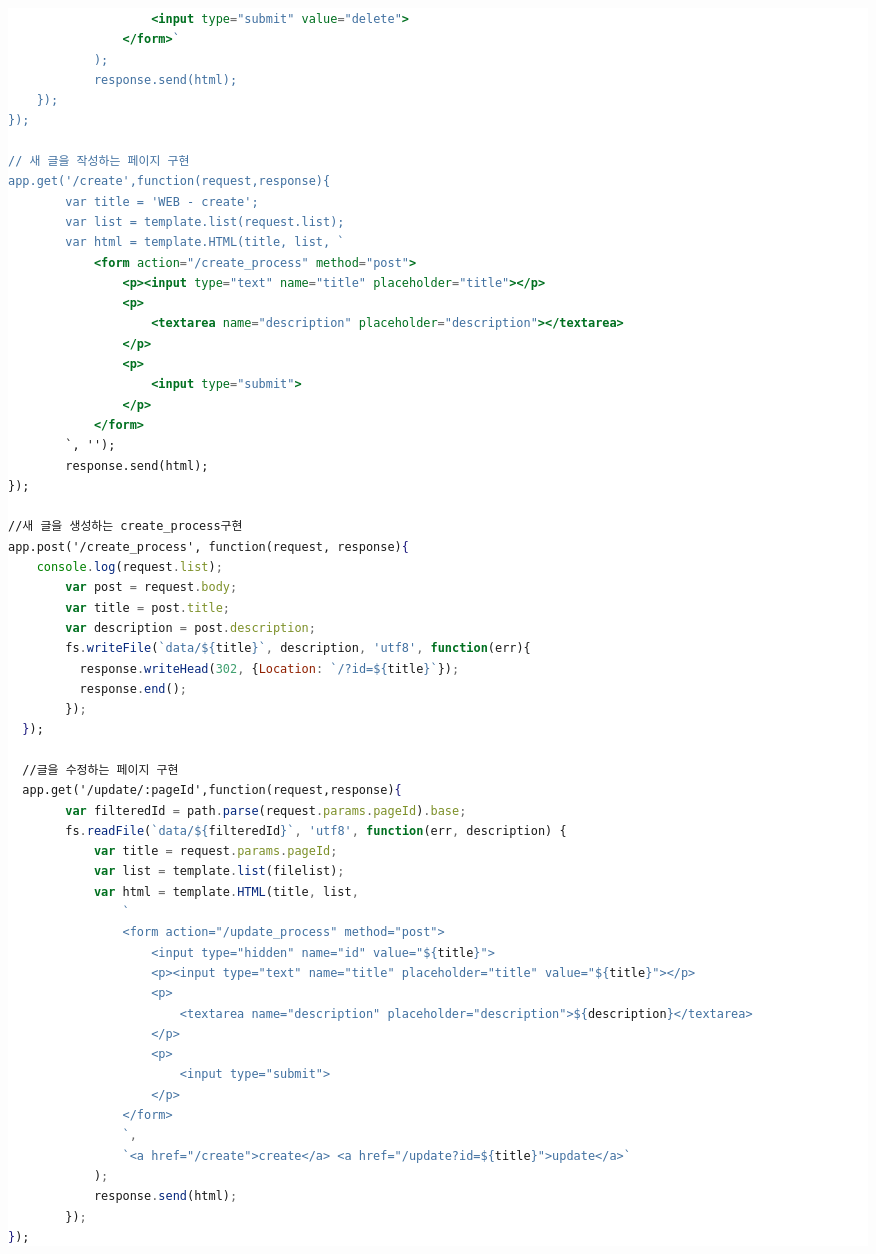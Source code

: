 ```jsx
                    <input type="submit" value="delete">
                </form>`
            );
            response.send(html);
    });
}); 

// 새 글을 작성하는 페이지 구현
app.get('/create',function(request,response){
        var title = 'WEB - create';
        var list = template.list(request.list);
        var html = template.HTML(title, list, `
            <form action="/create_process" method="post">
                <p><input type="text" name="title" placeholder="title"></p>
                <p>
                    <textarea name="description" placeholder="description"></textarea>
                </p>
                <p>
                    <input type="submit">
                </p>
            </form>
        `, '');
        response.send(html);
});

//새 글을 생성하는 create_process구현
app.post('/create_process', function(request, response){
    console.log(request.list);
        var post = request.body;
        var title = post.title;
        var description = post.description;
        fs.writeFile(`data/${title}`, description, 'utf8', function(err){
          response.writeHead(302, {Location: `/?id=${title}`});
          response.end();
        });
  });

  //글을 수정하는 페이지 구현
  app.get('/update/:pageId',function(request,response){
        var filteredId = path.parse(request.params.pageId).base;
        fs.readFile(`data/${filteredId}`, 'utf8', function(err, description) {
            var title = request.params.pageId;
            var list = template.list(filelist);
            var html = template.HTML(title, list,
                `
                <form action="/update_process" method="post">
                    <input type="hidden" name="id" value="${title}">
                    <p><input type="text" name="title" placeholder="title" value="${title}"></p>
                    <p>
                        <textarea name="description" placeholder="description">${description}</textarea>
                    </p>
                    <p>
                        <input type="submit">
                    </p>
                </form>
                `,
                `<a href="/create">create</a> <a href="/update?id=${title}">update</a>`
            );
            response.send(html);
        });
});

```